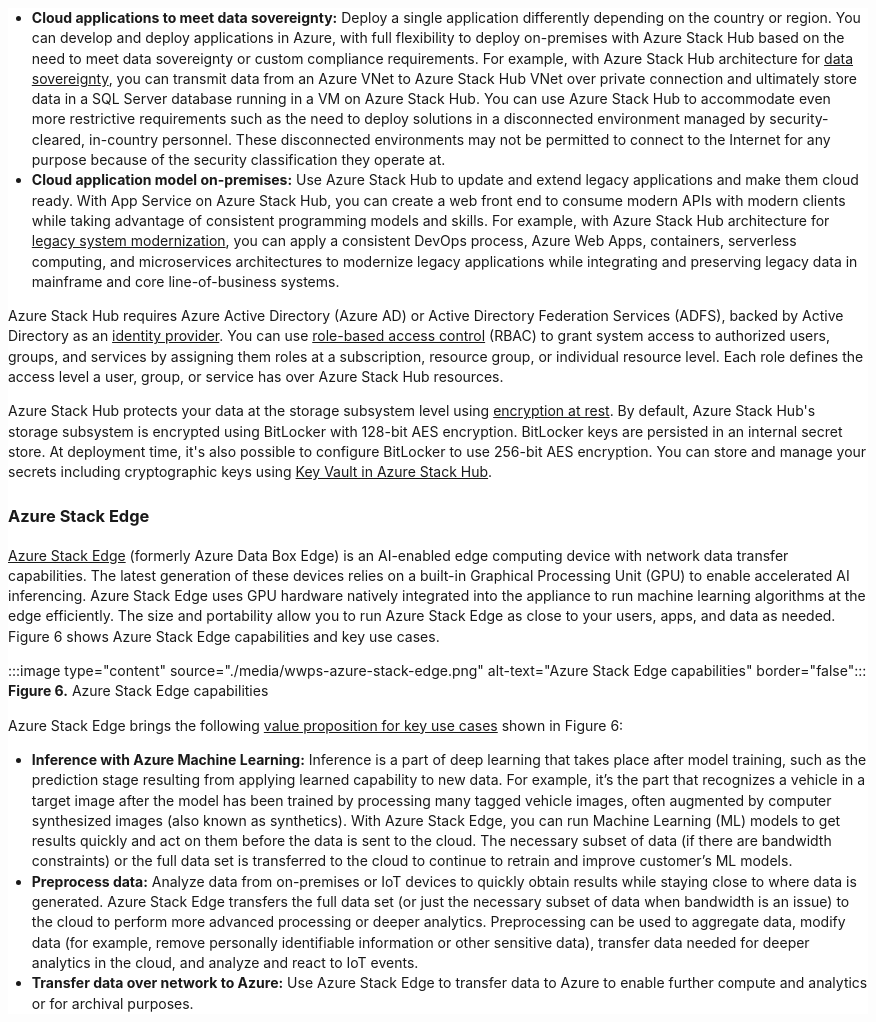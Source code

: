 - **Cloud applications to meet data sovereignty:** Deploy a single application differently depending on the country or region. You can develop and deploy applications in Azure, with full flexibility to deploy on-premises with Azure Stack Hub based on the need to meet data sovereignty or custom compliance requirements. For example, with Azure Stack Hub architecture for [data sovereignty](/azure/architecture/solution-ideas/articles/data-sovereignty-and-gravity), you can transmit data from an Azure VNet to Azure Stack Hub VNet over private connection and ultimately store data in a SQL Server database running in a VM on Azure Stack Hub. You can use Azure Stack Hub to accommodate even more restrictive requirements such as the need to deploy solutions in a disconnected environment managed by security-cleared, in-country personnel. These disconnected environments may not be permitted to connect to the Internet for any purpose because of the security classification they operate at.
- **Cloud application model on-premises:** Use Azure Stack Hub to update and extend legacy applications and make them cloud ready.  With App Service on Azure Stack Hub, you can create a web front end to consume modern APIs with modern clients while taking advantage of consistent programming models and skills. For example, with Azure Stack Hub architecture for [legacy system modernization](/azure/architecture/solution-ideas/articles/unlock-legacy-data), you can apply a consistent DevOps process, Azure Web Apps, containers, serverless computing, and microservices architectures to modernize legacy applications while integrating and preserving legacy data in mainframe and core line-of-business systems.

Azure Stack Hub requires Azure Active Directory (Azure AD) or Active Directory Federation Services (ADFS), backed by Active Directory as an [identity provider](/azure-stack/operator/azure-stack-identity-overview). You can use [role-based access control](/azure-stack/user/azure-stack-manage-permissions) (RBAC) to grant system access to authorized users, groups, and services by assigning them roles at a subscription, resource group, or individual resource level. Each role defines the access level a user, group, or service has over Azure Stack Hub resources.

Azure Stack Hub protects your data at the storage subsystem level using [encryption at rest](/azure-stack/operator/azure-stack-security-bitlocker). By default, Azure Stack Hub's storage subsystem is encrypted using BitLocker with 128-bit AES encryption. BitLocker keys are persisted in an internal secret store. At deployment time, it's also possible to configure BitLocker to use 256-bit AES encryption. You can store and manage your secrets including cryptographic keys using [Key Vault in Azure Stack Hub](/azure-stack/user/azure-stack-key-vault-intro).

### Azure Stack Edge

[Azure Stack Edge](https://azure.microsoft.com/products/azure-stack/edge/) (formerly Azure Data Box Edge) is an AI-enabled edge computing device with network data transfer capabilities. The latest generation of these devices relies on a built-in Graphical Processing Unit (GPU) to enable accelerated AI inferencing. Azure Stack Edge uses GPU hardware natively integrated into the appliance to run machine learning algorithms at the edge efficiently. The size and portability allow you to run Azure Stack Edge as close to your users, apps, and data as needed. Figure 6 shows Azure Stack Edge capabilities and key use cases.

:::image type="content" source="./media/wwps-azure-stack-edge.png" alt-text="Azure Stack Edge capabilities" border="false":::
**Figure 6.**  Azure Stack Edge capabilities

Azure Stack Edge brings the following [value proposition for key use cases](../databox-online/azure-stack-edge-gpu-overview.md#use-cases) shown in Figure 6:

- **Inference with Azure Machine Learning:** Inference is a part of deep learning that takes place after model training, such as the prediction stage resulting from applying learned capability to new data. For example, it’s the part that recognizes a vehicle in a target image after the model has been trained by processing many tagged vehicle images, often augmented by computer synthesized images (also known as synthetics). With Azure Stack Edge, you can run Machine Learning (ML) models to get results quickly and act on them before the data is sent to the cloud. The necessary subset of data (if there are bandwidth constraints) or the full data set is transferred to the cloud to continue to retrain and improve customer’s ML models.
- **Preprocess data:** Analyze data from on-premises or IoT devices to quickly obtain results while staying close to where data is generated. Azure Stack Edge transfers the full data set (or just the necessary subset of data when bandwidth is an issue) to the cloud to perform more advanced processing or deeper analytics. Preprocessing can be used to aggregate data, modify data (for example, remove personally identifiable information or other sensitive data), transfer data needed for deeper analytics in the cloud, and analyze and react to IoT events.
- **Transfer data over network to Azure:** Use Azure Stack Edge to transfer data to Azure to enable further compute and analytics or for archival purposes.